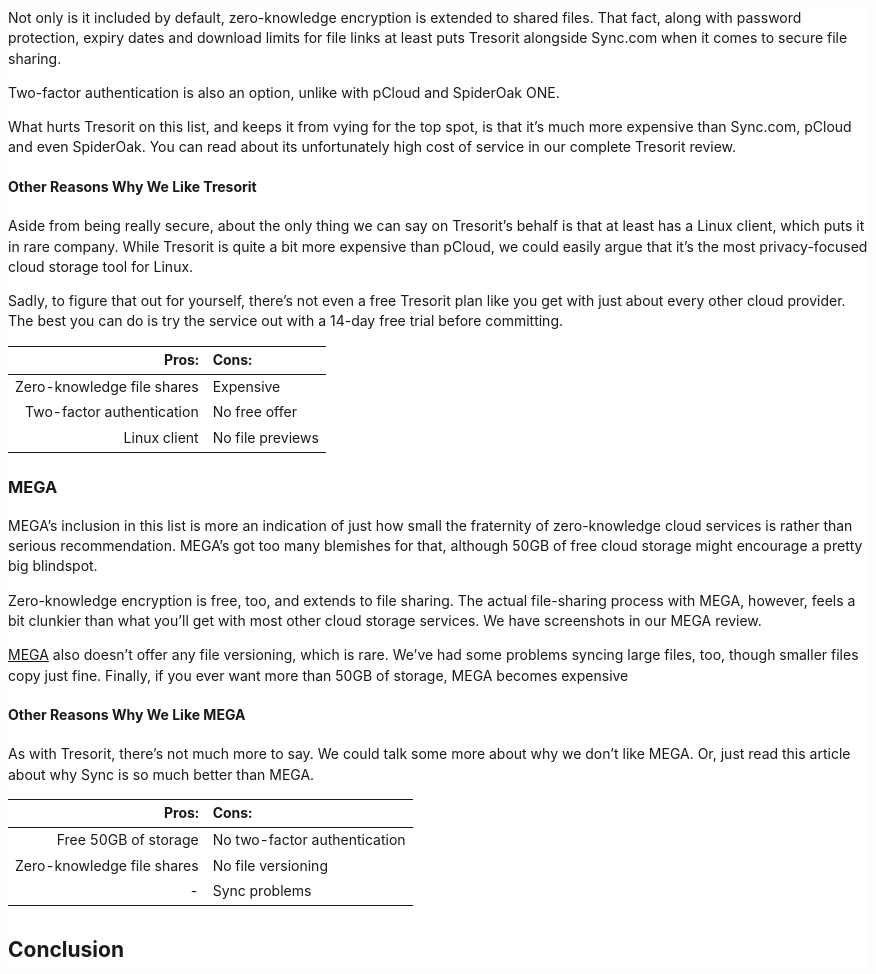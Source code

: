 Not only is it included by default, zero-knowledge encryption is extended to shared files. That fact, along with password protection, expiry dates and download limits for file links at least puts Tresorit alongside Sync.com when it comes to secure file sharing.

Two-factor authentication is also an option, unlike with pCloud and SpiderOak ONE.

What hurts Tresorit on this list, and keeps it from vying for the top spot, is that it’s much more expensive than Sync.com, pCloud and even SpiderOak. You can read about its unfortunately high cost of service in our complete Tresorit review.

#### Other Reasons Why We Like Tresorit

Aside from being really secure, about the only thing we can say on Tresorit’s behalf is that at least has a Linux client, which puts it in rare company. While Tresorit is quite a bit more expensive than pCloud, we could easily argue that it’s the most privacy-focused cloud storage tool for Linux.  

Sadly, to figure that out for yourself, there’s not even a free Tresorit plan like you get with just about every other cloud provider. The best you can do is try the service out with a 14-day free trial before committing.  

| Pros: | Cons: |
|---:|:---|
| Zero-knowledge file shares | Expensive |
| Two-factor authentication | No free offer |
| Linux client | No file previews |

### MEGA

MEGA’s inclusion in this list is more an indication of just how small the fraternity of zero-knowledge cloud services is rather than serious recommendation. MEGA’s got too many blemishes for that, although 50GB of free cloud storage might encourage a pretty big blindspot.

Zero-knowledge encryption is free, too, and extends to file sharing. The actual file-sharing process with MEGA, however, feels a bit clunkier than what you’ll get with most other cloud storage services. We have screenshots in our MEGA review.

[MEGA](//mega.nz) also doesn’t offer any file versioning, which is rare. We’ve had some problems syncing large files, too, though smaller files copy just fine. Finally, if you ever want more than 50GB of storage, MEGA becomes expensive

#### Other Reasons Why We Like MEGA

As with Tresorit, there’s not much more to say. We could talk some more about why we don’t like MEGA. Or, just read this article about why Sync is so much better than MEGA.

| Pros: | Cons: |
|---:|:---|
| Free 50GB of storage | No two-factor authentication |
| Zero-knowledge file shares | No file versioning |
| - | Sync problems |

## Conclusion
